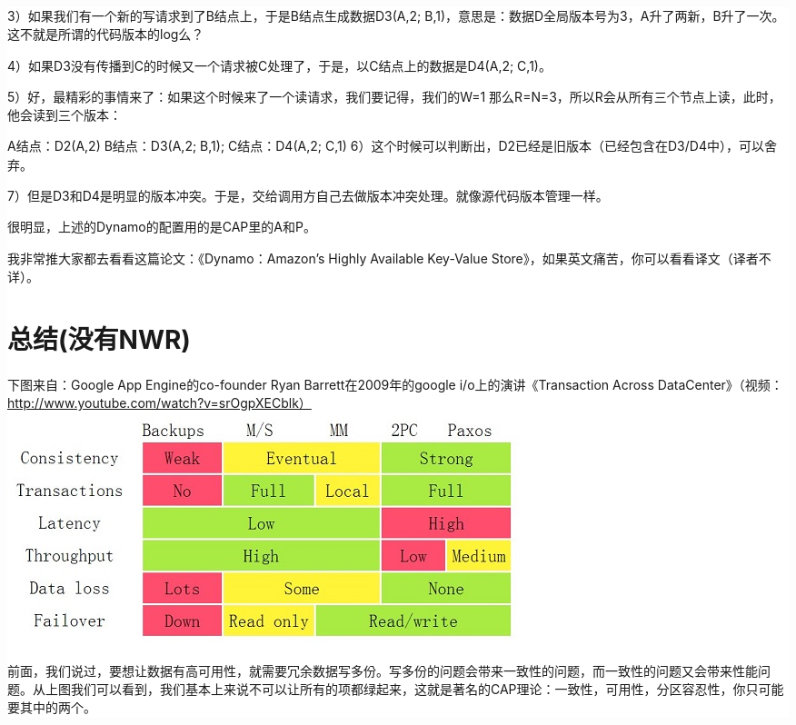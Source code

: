 3）如果我们有一个新的写请求到了B结点上，于是B结点生成数据D3(A,2; B,1)，意思是：数据D全局版本号为3，A升了两新，B升了一次。这不就是所谓的代码版本的log么？

4）如果D3没有传播到C的时候又一个请求被C处理了，于是，以C结点上的数据是D4(A,2; C,1)。

5）好，最精彩的事情来了：如果这个时候来了一个读请求，我们要记得，我们的W=1 那么R=N=3，所以R会从所有三个节点上读，此时，他会读到三个版本：

A结点：D2(A,2)
B结点：D3(A,2;  B,1);
C结点：D4(A,2;  C,1)
6）这个时候可以判断出，D2已经是旧版本（已经包含在D3/D4中），可以舍弃。

7）但是D3和D4是明显的版本冲突。于是，交给调用方自己去做版本冲突处理。就像源代码版本管理一样。

很明显，上述的Dynamo的配置用的是CAP里的A和P。

我非常推大家都去看看这篇论文：《Dynamo：Amazon’s Highly Available Key-Value Store》，如果英文痛苦，你可以看看译文（译者不详）。

# 总结(没有NWR)
下图来自：Google App Engine的co-founder Ryan Barrett在2009年的google i/o上的演讲《Transaction Across DataCenter》（视频： http://www.youtube.com/watch?v=srOgpXECblk）
![consistency-2.jpg](/assets/2017/consistency-2.jpg)

前面，我们说过，要想让数据有高可用性，就需要冗余数据写多份。写多份的问题会带来一致性的问题，而一致性的问题又会带来性能问题。从上图我们可以看到，我们基本上来说不可以让所有的项都绿起来，这就是著名的CAP理论：一致性，可用性，分区容忍性，你只可能要其中的两个。